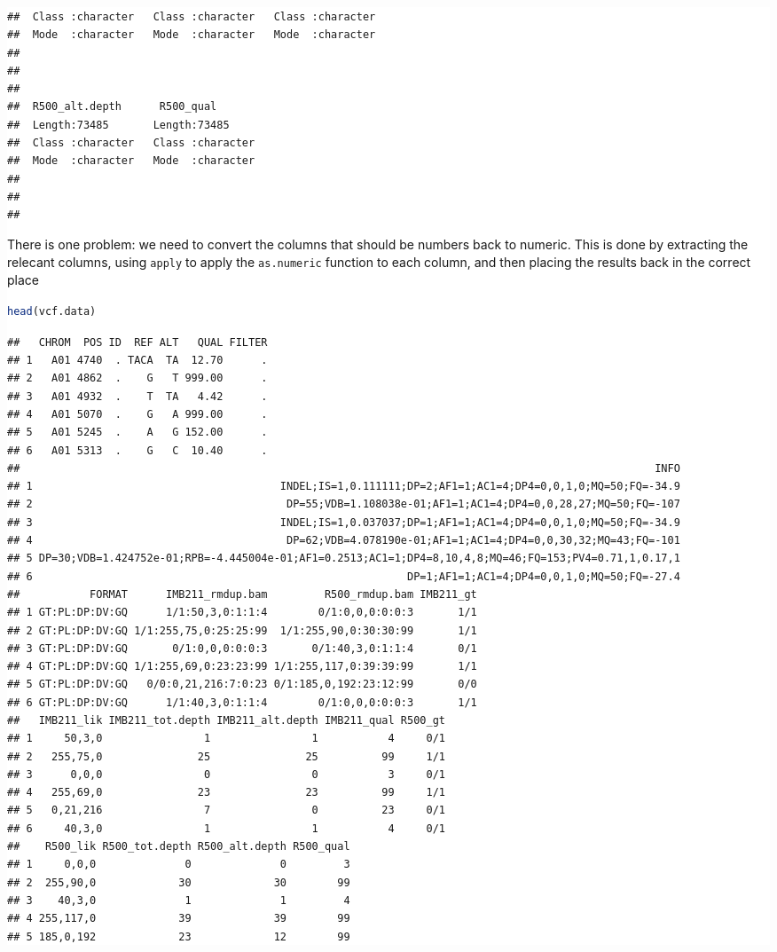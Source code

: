 ```
##  Class :character   Class :character   Class :character  
##  Mode  :character   Mode  :character   Mode  :character  
##                                                          
##                                                          
##                                                          
##  R500_alt.depth      R500_qual        
##  Length:73485       Length:73485      
##  Class :character   Class :character  
##  Mode  :character   Mode  :character  
##                                       
##                                       
## 
```

There is one problem: we need to convert the columns that should be numbers back to numeric.  This is done by extracting the relecant columns, using `apply` to apply the `as.numeric` function to each column, and then placing the results back in the correct place


```r
head(vcf.data)
```

```
##   CHROM  POS ID  REF ALT   QUAL FILTER
## 1   A01 4740  . TACA  TA  12.70      .
## 2   A01 4862  .    G   T 999.00      .
## 3   A01 4932  .    T  TA   4.42      .
## 4   A01 5070  .    G   A 999.00      .
## 5   A01 5245  .    A   G 152.00      .
## 6   A01 5313  .    G   C  10.40      .
##                                                                                                    INFO
## 1                                       INDEL;IS=1,0.111111;DP=2;AF1=1;AC1=4;DP4=0,0,1,0;MQ=50;FQ=-34.9
## 2                                        DP=55;VDB=1.108038e-01;AF1=1;AC1=4;DP4=0,0,28,27;MQ=50;FQ=-107
## 3                                       INDEL;IS=1,0.037037;DP=1;AF1=1;AC1=4;DP4=0,0,1,0;MQ=50;FQ=-34.9
## 4                                        DP=62;VDB=4.078190e-01;AF1=1;AC1=4;DP4=0,0,30,32;MQ=43;FQ=-101
## 5 DP=30;VDB=1.424752e-01;RPB=-4.445004e-01;AF1=0.2513;AC1=1;DP4=8,10,4,8;MQ=46;FQ=153;PV4=0.71,1,0.17,1
## 6                                                           DP=1;AF1=1;AC1=4;DP4=0,0,1,0;MQ=50;FQ=-27.4
##           FORMAT      IMB211_rmdup.bam         R500_rmdup.bam IMB211_gt
## 1 GT:PL:DP:DV:GQ      1/1:50,3,0:1:1:4        0/1:0,0,0:0:0:3       1/1
## 2 GT:PL:DP:DV:GQ 1/1:255,75,0:25:25:99  1/1:255,90,0:30:30:99       1/1
## 3 GT:PL:DP:DV:GQ       0/1:0,0,0:0:0:3       0/1:40,3,0:1:1:4       0/1
## 4 GT:PL:DP:DV:GQ 1/1:255,69,0:23:23:99 1/1:255,117,0:39:39:99       1/1
## 5 GT:PL:DP:DV:GQ   0/0:0,21,216:7:0:23 0/1:185,0,192:23:12:99       0/0
## 6 GT:PL:DP:DV:GQ      1/1:40,3,0:1:1:4        0/1:0,0,0:0:0:3       1/1
##   IMB211_lik IMB211_tot.depth IMB211_alt.depth IMB211_qual R500_gt
## 1     50,3,0                1                1           4     0/1
## 2   255,75,0               25               25          99     1/1
## 3      0,0,0                0                0           3     0/1
## 4   255,69,0               23               23          99     1/1
## 5   0,21,216                7                0          23     0/1
## 6     40,3,0                1                1           4     0/1
##    R500_lik R500_tot.depth R500_alt.depth R500_qual
## 1     0,0,0              0              0         3
## 2  255,90,0             30             30        99
## 3    40,3,0              1              1         4
## 4 255,117,0             39             39        99
## 5 185,0,192             23             12        99
```